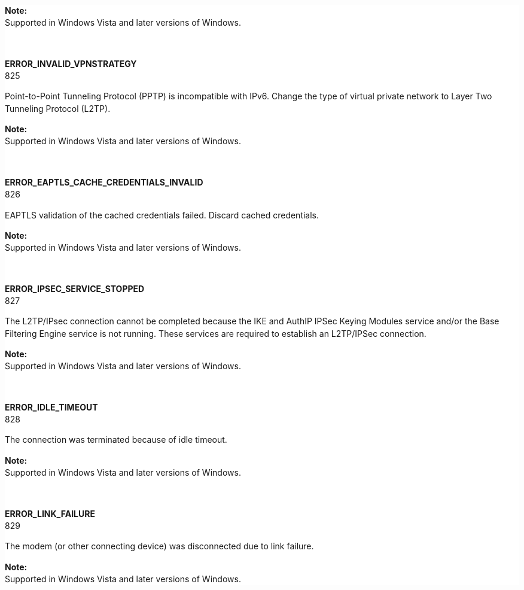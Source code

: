 <strong>Note:</strong><br />
Supported in Windows Vista and later versions of Windows.

<br/></td>
</tr>
<tr class="even">
<td><span id="ERROR_INVALID_VPNSTRATEGY"></span><span id="error_invalid_vpnstrategy"></span><dl> <dt><strong>ERROR_INVALID_VPNSTRATEGY</strong></dt> <dt>825</dt> </dl></td>
<td>Point-to-Point Tunneling Protocol (PPTP) is incompatible with IPv6. Change the type of virtual private network to Layer Two Tunneling Protocol (L2TP).<br/>

<strong>Note:</strong><br />
Supported in Windows Vista and later versions of Windows.

<br/></td>
</tr>
<tr class="odd">
<td><span id="ERROR_EAPTLS_CACHE_CREDENTIALS_INVALID"></span><span id="error_eaptls_cache_credentials_invalid"></span><dl> <dt><strong>ERROR_EAPTLS_CACHE_CREDENTIALS_INVALID</strong></dt> <dt>826</dt> </dl></td>
<td>EAPTLS validation of the cached credentials failed. Discard cached credentials.<br/>

<strong>Note:</strong><br />
Supported in Windows Vista and later versions of Windows.

<br/></td>
</tr>
<tr class="even">
<td><span id="ERROR_IPSEC_SERVICE_STOPPED"></span><span id="error_ipsec_service_stopped"></span><dl> <dt><strong>ERROR_IPSEC_SERVICE_STOPPED</strong></dt> <dt>827</dt> </dl></td>
<td>The L2TP/IPsec connection cannot be completed because the IKE and AuthIP IPSec Keying Modules service and/or the Base Filtering Engine service is not running. These services are required to establish an L2TP/IPSec connection.<br/>

<strong>Note:</strong><br />
Supported in Windows Vista and later versions of Windows.

<br/></td>
</tr>
<tr class="odd">
<td><span id="ERROR_IDLE_TIMEOUT"></span><span id="error_idle_timeout"></span><dl> <dt><strong>ERROR_IDLE_TIMEOUT</strong></dt> <dt>828</dt> </dl></td>
<td>The connection was terminated because of idle timeout.<br/>

<strong>Note:</strong><br />
Supported in Windows Vista and later versions of Windows.

<br/></td>
</tr>
<tr class="even">
<td><span id="ERROR_LINK_FAILURE"></span><span id="error_link_failure"></span><dl> <dt><strong>ERROR_LINK_FAILURE</strong></dt> <dt>829</dt> </dl></td>
<td>The modem (or other connecting device) was disconnected due to link failure.<br/>

<strong>Note:</strong><br />
Supported in Windows Vista and later versions of Windows.
